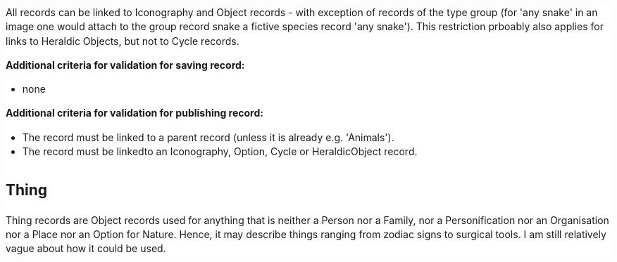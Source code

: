 All records can be linked to Iconography and Object records - with exception of records of the type group (for 'any snake' in an image one would attach to the group record snake a fictive species record 'any snake'). This restriction prboably also applies for links to Heraldic Objects, but not to Cycle records. 


**Additional criteria for validation for saving record:**

- none
  

**Additional criteria for validation for publishing record:**

- The record must be linked to a parent record (unless it is already e.g. 'Animals'). 
- The record must be linkedto an Iconography, Option, Cycle or HeraldicObject record. 



## Thing

Thing records are Object records used for anything that is neither a Person nor a Family, nor a Personification nor an Organisation nor a Place nor an Option for Nature. Hence, it may describe things ranging from zodiac signs to surgical tools. I am still relatively vague about how it could be used. 
